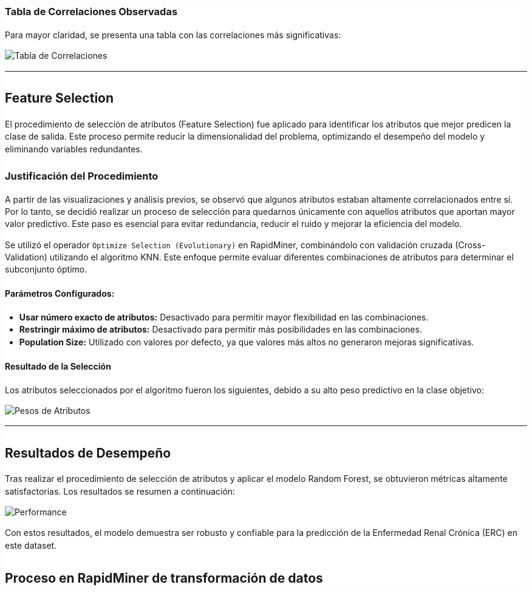 ### Tabla de Correlaciones Observadas
Para mayor claridad, se presenta una tabla con las correlaciones más significativas:

![Tabla de Correlaciones](/blog_cards_imgs/erc/tabla_correlacion.PNG)

---

## Feature Selection

El procedimiento de selección de atributos (Feature Selection) fue aplicado para identificar los atributos que mejor predicen la clase de salida. Este proceso permite reducir la dimensionalidad del problema, optimizando el desempeño del modelo y eliminando variables redundantes.

### Justificación del Procedimiento
A partir de las visualizaciones y análisis previos, se observó que algunos atributos estaban altamente correlacionados entre sí. Por lo tanto, se decidió realizar un proceso de selección para quedarnos únicamente con aquellos atributos que aportan mayor valor predictivo. Este paso es esencial para evitar redundancia, reducir el ruido y mejorar la eficiencia del modelo.

Se utilizó el operador `Optimize Selection (Evolutionary)` en RapidMiner, combinándolo con validación cruzada (Cross-Validation) utilizando el algoritmo KNN. Este enfoque permite evaluar diferentes combinaciones de atributos para determinar el subconjunto óptimo.

#### Parámetros Configurados:
- **Usar número exacto de atributos:** Desactivado para permitir mayor flexibilidad en las combinaciones.
- **Restringir máximo de atributos:** Desactivado para permitir más posibilidades en las combinaciones.
- **Population Size:** Utilizado con valores por defecto, ya que valores más altos no generaron mejoras significativas.

#### Resultado de la Selección
Los atributos seleccionados por el algoritmo fueron los siguientes, debido a su alto peso predictivo en la clase objetivo:

![Pesos de Atributos](/blog_cards_imgs/erc/tabla_pesos.PNG)

---

## Resultados de Desempeño

Tras realizar el procedimiento de selección de atributos y aplicar el modelo Random Forest, se obtuvieron métricas altamente satisfactorias. Los resultados se resumen a continuación:

![Performance](/blog_cards_imgs/erc/performance_feature_selection.PNG)

Con estos resultados, el modelo demuestra ser robusto y confiable para la predicción de la Enfermedad Renal Crónica (ERC) en este dataset.

## Proceso en RapidMiner de transformación de datos
